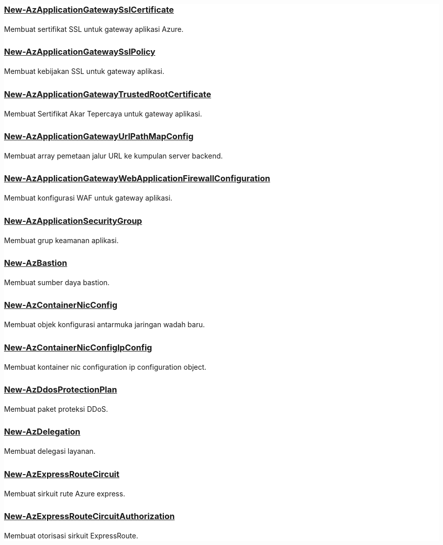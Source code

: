 ### [New-AzApplicationGatewaySslCertificate](New-AzApplicationGatewaySslCertificate.md)
Membuat sertifikat SSL untuk gateway aplikasi Azure.

### [New-AzApplicationGatewaySslPolicy](New-AzApplicationGatewaySslPolicy.md)
Membuat kebijakan SSL untuk gateway aplikasi.

### [New-AzApplicationGatewayTrustedRootCertificate](New-AzApplicationGatewayTrustedRootCertificate.md)
Membuat Sertifikat Akar Tepercaya untuk gateway aplikasi.

### [New-AzApplicationGatewayUrlPathMapConfig](New-AzApplicationGatewayUrlPathMapConfig.md)
Membuat array pemetaan jalur URL ke kumpulan server backend.

### [New-AzApplicationGatewayWebApplicationFirewallConfiguration](New-AzApplicationGatewayWebApplicationFirewallConfiguration.md)
Membuat konfigurasi WAF untuk gateway aplikasi.

### [New-AzApplicationSecurityGroup](New-AzApplicationSecurityGroup.md)
Membuat grup keamanan aplikasi.

### [New-AzBastion](New-AzBastion.md)
Membuat sumber daya bastion.

### [New-AzContainerNicConfig](New-AzContainerNicConfig.md)
Membuat objek konfigurasi antarmuka jaringan wadah baru.

### [New-AzContainerNicConfigIpConfig](New-AzContainerNicConfigIpConfig.md)
Membuat kontainer nic configuration ip configuration object.

### [New-AzDdosProtectionPlan](New-AzDdosProtectionPlan.md)
Membuat paket proteksi DDoS.

### [New-AzDelegation](New-AzDelegation.md)
Membuat delegasi layanan.

### [New-AzExpressRouteCircuit](New-AzExpressRouteCircuit.md)
Membuat sirkuit rute Azure express.

### [New-AzExpressRouteCircuitAuthorization](New-AzExpressRouteCircuitAuthorization.md)
Membuat otorisasi sirkuit ExpressRoute.
